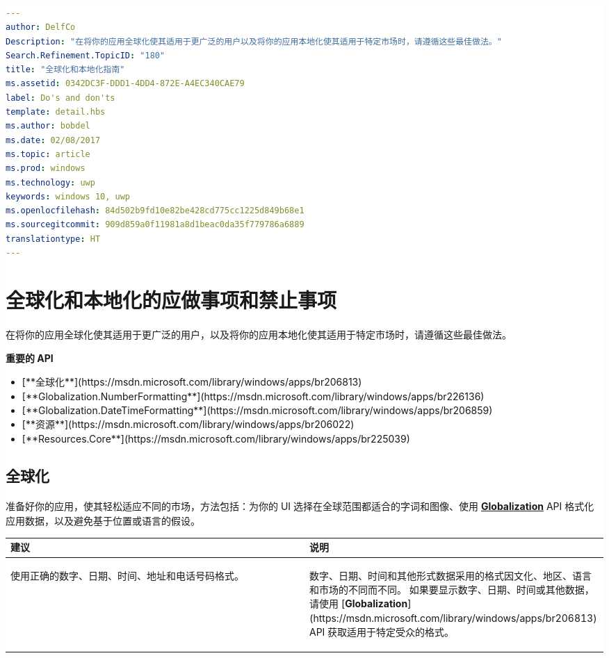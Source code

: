 ```yaml
---
author: DelfCo
Description: "在将你的应用全球化使其适用于更广泛的用户以及将你的应用本地化使其适用于特定市场时，请遵循这些最佳做法。"
Search.Refinement.TopicID: "180"
title: "全球化和本地化指南"
ms.assetid: 0342DC3F-DDD1-4DD4-872E-A4EC340CAE79
label: Do's and don'ts
template: detail.hbs
ms.author: bobdel
ms.date: 02/08/2017
ms.topic: article
ms.prod: windows
ms.technology: uwp
keywords: windows 10, uwp
ms.openlocfilehash: 84d502b9fd10e82be428cd775cc1225d849b68e1
ms.sourcegitcommit: 909d859a0f11981a8d1beac0da35f779786a6889
translationtype: HT
---
```

# <a name="globalization-and-localization-dos-and-donts"></a>全球化和本地化的应做事项和禁止事项
<link rel="stylesheet" href="https://az835927.vo.msecnd.net/sites/uwp/Resources/css/custom.css">

在将你的应用全球化使其适用于更广泛的用户，以及将你的应用本地化使其适用于特定市场时，请遵循这些最佳做法。

<div class="important-apis" >
<b>重要的 API</b><br/>
<ul>
<li>[**全球化**](https://msdn.microsoft.com/library/windows/apps/br206813)</li>
<li>[**Globalization.NumberFormatting**](https://msdn.microsoft.com/library/windows/apps/br226136)</li>
<li>[**Globalization.DateTimeFormatting**](https://msdn.microsoft.com/library/windows/apps/br206859)</li>
<li>[**资源**](https://msdn.microsoft.com/library/windows/apps/br206022)</li>
<li>[**Resources.Core**](https://msdn.microsoft.com/library/windows/apps/br225039)</li>
</ul>
</div>



## <a name="globalization"></a>全球化

准备好你的应用，使其轻松适应不同的市场，方法包括：为你的 UI 选择在全球范围都适合的字词和图像、使用 [**Globalization**](https://msdn.microsoft.com/library/windows/apps/br206813) API 格式化应用数据，以及避免基于位置或语言的假设。

<table>
<colgroup>
<col width="50%" />
<col width="50%" />
</colgroup>
<thead>
<tr class="header">
<th align="left">建议</th>
<th align="left">说明</th>
</tr>
</thead>
<tbody>
<tr class="odd">
<td align="left"><p>使用正确的数字、日期、时间、地址和电话号码格式。</p></td>
<td align="left"><p>数字、日期、时间和其他形式数据采用的格式因文化、地区、语言和市场的不同而不同。 如果要显示数字、日期、时间或其他数据，请使用 [<strong>Globalization</strong>](https://msdn.microsoft.com/library/windows/apps/br206813) API 获取适用于特定受众的格式。</p></td>
</tr>